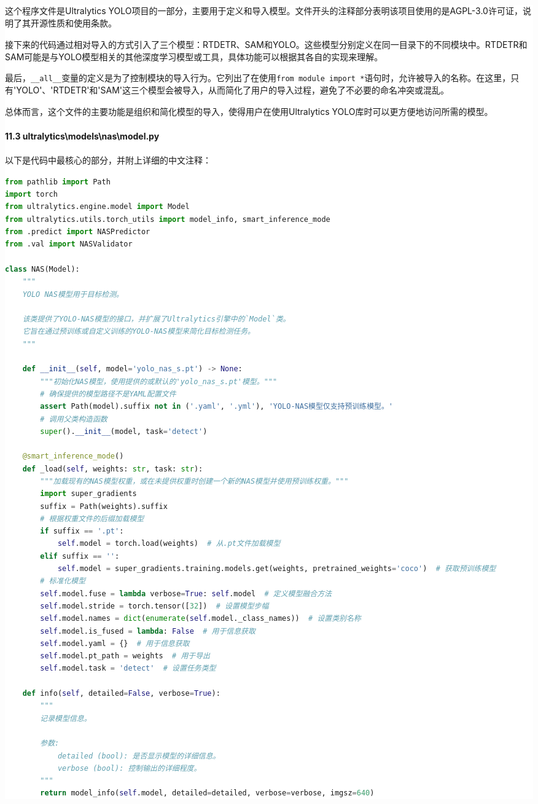 这个程序文件是Ultralytics YOLO项目的一部分，主要用于定义和导入模型。文件开头的注释部分表明该项目使用的是AGPL-3.0许可证，说明了其开源性质和使用条款。

接下来的代码通过相对导入的方式引入了三个模型：RTDETR、SAM和YOLO。这些模型分别定义在同一目录下的不同模块中。RTDETR和SAM可能是与YOLO模型相关的其他深度学习模型或工具，具体功能可以根据其各自的实现来理解。

最后，`__all__`变量的定义是为了控制模块的导入行为。它列出了在使用`from module import *`语句时，允许被导入的名称。在这里，只有'YOLO'、'RTDETR'和'SAM'这三个模型会被导入，从而简化了用户的导入过程，避免了不必要的命名冲突或混乱。

总体而言，这个文件的主要功能是组织和简化模型的导入，使得用户在使用Ultralytics YOLO库时可以更方便地访问所需的模型。

#### 11.3 ultralytics\models\nas\model.py

以下是代码中最核心的部分，并附上详细的中文注释：

```python
from pathlib import Path
import torch
from ultralytics.engine.model import Model
from ultralytics.utils.torch_utils import model_info, smart_inference_mode
from .predict import NASPredictor
from .val import NASValidator

class NAS(Model):
    """
    YOLO NAS模型用于目标检测。

    该类提供了YOLO-NAS模型的接口，并扩展了Ultralytics引擎中的`Model`类。
    它旨在通过预训练或自定义训练的YOLO-NAS模型来简化目标检测任务。
    """

    def __init__(self, model='yolo_nas_s.pt') -> None:
        """初始化NAS模型，使用提供的或默认的'yolo_nas_s.pt'模型。"""
        # 确保提供的模型路径不是YAML配置文件
        assert Path(model).suffix not in ('.yaml', '.yml'), 'YOLO-NAS模型仅支持预训练模型。'
        # 调用父类构造函数
        super().__init__(model, task='detect')

    @smart_inference_mode()
    def _load(self, weights: str, task: str):
        """加载现有的NAS模型权重，或在未提供权重时创建一个新的NAS模型并使用预训练权重。"""
        import super_gradients
        suffix = Path(weights).suffix
        # 根据权重文件的后缀加载模型
        if suffix == '.pt':
            self.model = torch.load(weights)  # 从.pt文件加载模型
        elif suffix == '':
            self.model = super_gradients.training.models.get(weights, pretrained_weights='coco')  # 获取预训练模型
        # 标准化模型
        self.model.fuse = lambda verbose=True: self.model  # 定义模型融合方法
        self.model.stride = torch.tensor([32])  # 设置模型步幅
        self.model.names = dict(enumerate(self.model._class_names))  # 设置类别名称
        self.model.is_fused = lambda: False  # 用于信息获取
        self.model.yaml = {}  # 用于信息获取
        self.model.pt_path = weights  # 用于导出
        self.model.task = 'detect'  # 设置任务类型

    def info(self, detailed=False, verbose=True):
        """
        记录模型信息。

        参数:
            detailed (bool): 是否显示模型的详细信息。
            verbose (bool): 控制输出的详细程度。
        """
        return model_info(self.model, detailed=detailed, verbose=verbose, imgsz=640)
```
